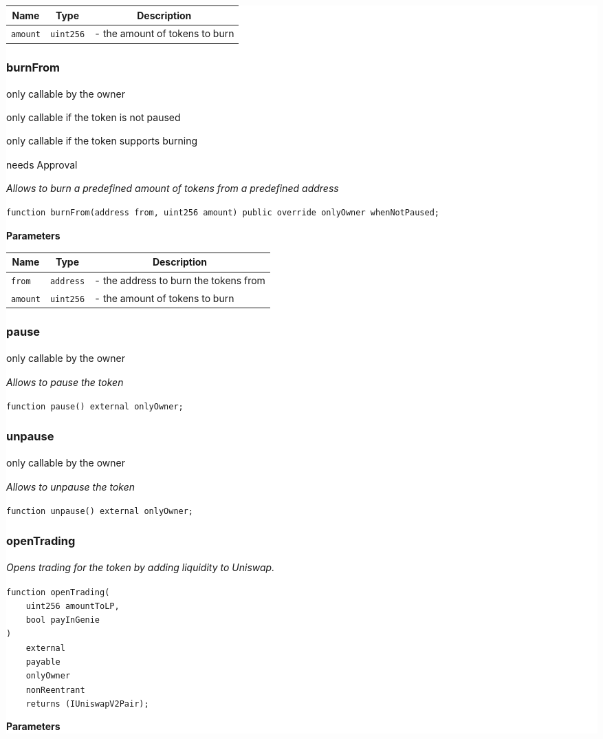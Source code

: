 |Name|Type|Description|
|----|----|-----------|
|`amount`|`uint256`|- the amount of tokens to burn|


### burnFrom

only callable by the owner

only callable if the token is not paused

only callable if the token supports burning

needs Approval

*Allows to burn a predefined amount of tokens from a predefined address*


```solidity
function burnFrom(address from, uint256 amount) public override onlyOwner whenNotPaused;
```
**Parameters**

|Name|Type|Description|
|----|----|-----------|
|`from`|`address`|- the address to burn the tokens from|
|`amount`|`uint256`|- the amount of tokens to burn|


### pause

only callable by the owner

*Allows to pause the token*


```solidity
function pause() external onlyOwner;
```

### unpause

only callable by the owner

*Allows to unpause the token*


```solidity
function unpause() external onlyOwner;
```

### openTrading

*Opens trading for the token by adding liquidity to Uniswap.*


```solidity
function openTrading(
    uint256 amountToLP,
    bool payInGenie
)
    external
    payable
    onlyOwner
    nonReentrant
    returns (IUniswapV2Pair);
```
**Parameters**
